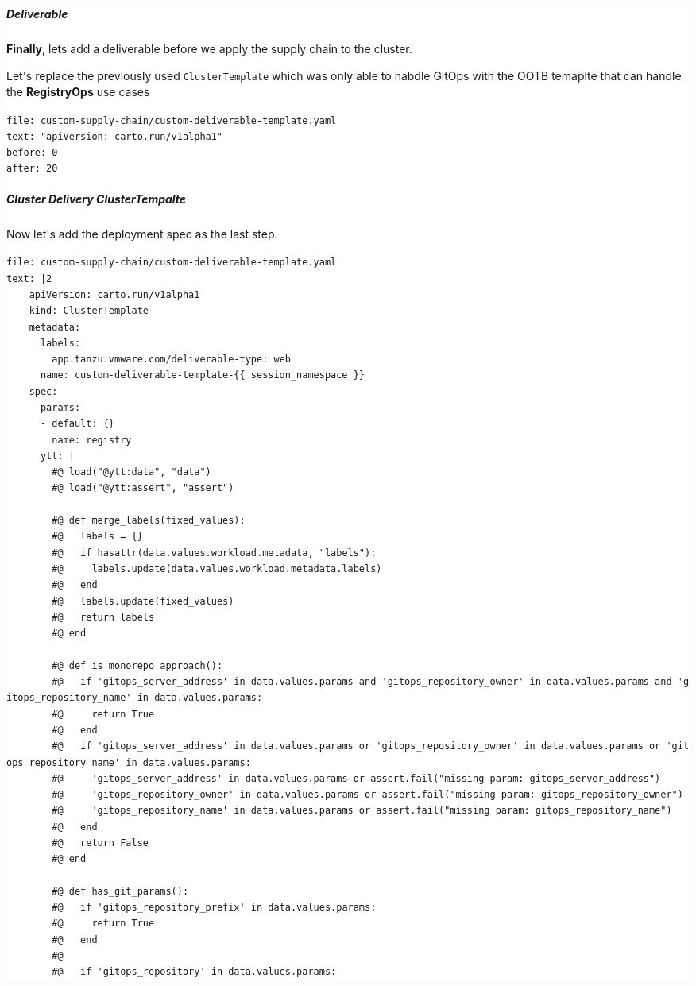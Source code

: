 ##### Deliverable

**Finally**, lets add a deliverable before we apply the supply chain to the cluster.

Let's replace the previously used `ClusterTemplate` which was only able to habdle GitOps with the OOTB temaplte that can handle the **RegistryOps** use cases

```editor:select-matching-text
file: custom-supply-chain/custom-deliverable-template.yaml
text: "apiVersion: carto.run/v1alpha1"
before: 0
after: 20
```
##### Cluster Delivery ClusterTempalte

Now let's add the deployment spec as the last step.

```editor:replace-text-selection
file: custom-supply-chain/custom-deliverable-template.yaml
text: |2
    apiVersion: carto.run/v1alpha1
    kind: ClusterTemplate
    metadata:
      labels:
        app.tanzu.vmware.com/deliverable-type: web
      name: custom-deliverable-template-{{ session_namespace }}
    spec:
      params:
      - default: {}
        name: registry
      ytt: |
        #@ load("@ytt:data", "data")
        #@ load("@ytt:assert", "assert")

        #@ def merge_labels(fixed_values):
        #@   labels = {}
        #@   if hasattr(data.values.workload.metadata, "labels"):
        #@     labels.update(data.values.workload.metadata.labels)
        #@   end
        #@   labels.update(fixed_values)
        #@   return labels
        #@ end

        #@ def is_monorepo_approach():
        #@   if 'gitops_server_address' in data.values.params and 'gitops_repository_owner' in data.values.params and 'gitops_repository_name' in data.values.params:
        #@     return True
        #@   end
        #@   if 'gitops_server_address' in data.values.params or 'gitops_repository_owner' in data.values.params or 'gitops_repository_name' in data.values.params:
        #@     'gitops_server_address' in data.values.params or assert.fail("missing param: gitops_server_address")
        #@     'gitops_repository_owner' in data.values.params or assert.fail("missing param: gitops_repository_owner")
        #@     'gitops_repository_name' in data.values.params or assert.fail("missing param: gitops_repository_name")
        #@   end
        #@   return False
        #@ end

        #@ def has_git_params():
        #@   if 'gitops_repository_prefix' in data.values.params:
        #@     return True
        #@   end
        #@
        #@   if 'gitops_repository' in data.values.params:
```
